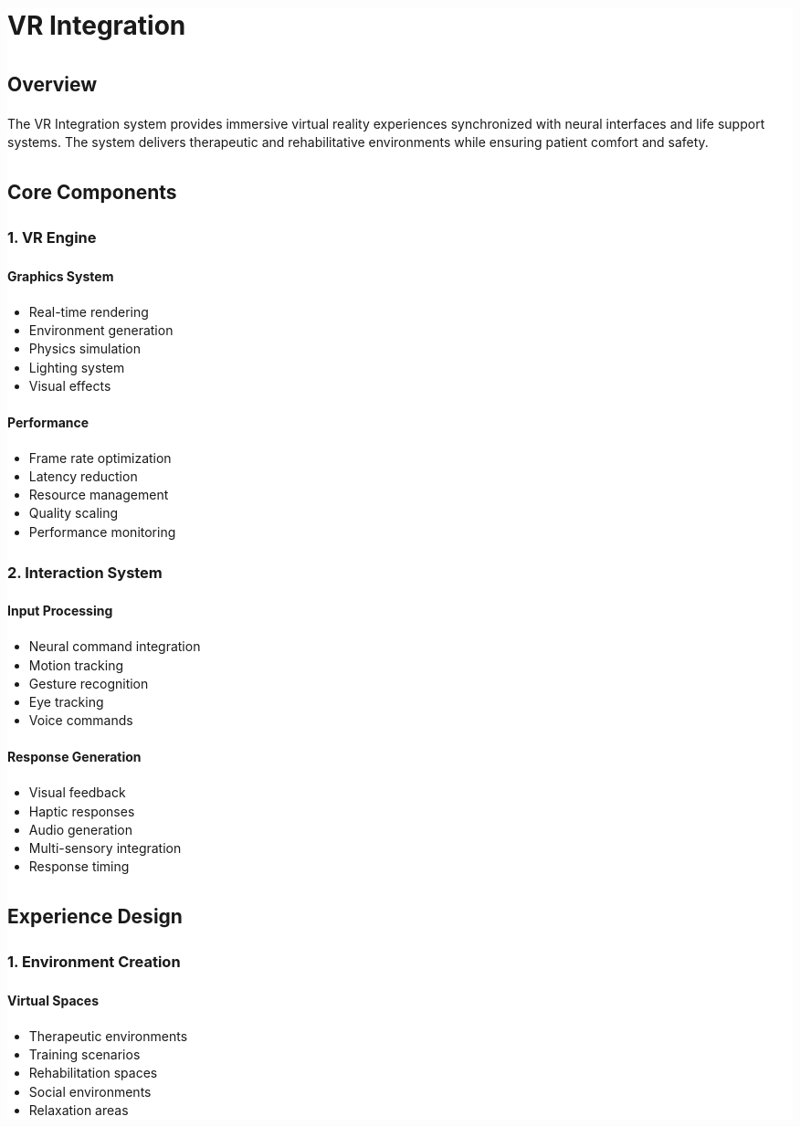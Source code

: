 # VR Integration

## Overview

The VR Integration system provides immersive virtual reality experiences synchronized with neural interfaces and life support systems. The system delivers therapeutic and rehabilitative environments while ensuring patient comfort and safety.

## Core Components

### 1. VR Engine

#### Graphics System
- Real-time rendering
- Environment generation
- Physics simulation
- Lighting system
- Visual effects

#### Performance
- Frame rate optimization
- Latency reduction
- Resource management
- Quality scaling
- Performance monitoring

### 2. Interaction System

#### Input Processing
- Neural command integration
- Motion tracking
- Gesture recognition
- Eye tracking
- Voice commands

#### Response Generation
- Visual feedback
- Haptic responses
- Audio generation
- Multi-sensory integration
- Response timing

## Experience Design

### 1. Environment Creation

#### Virtual Spaces
- Therapeutic environments
- Training scenarios
- Rehabilitation spaces
- Social environments
- Relaxation areas
